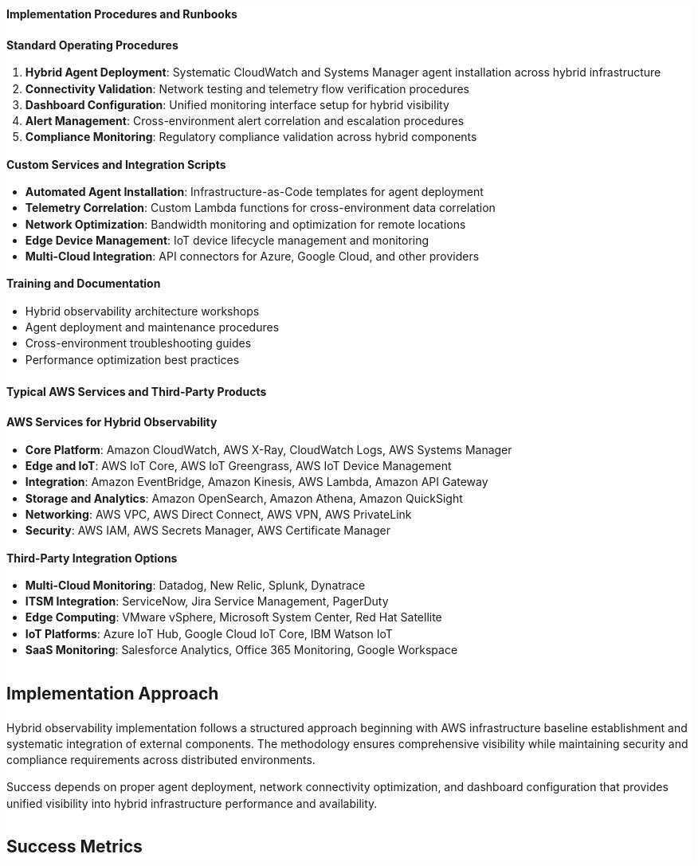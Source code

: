 #### Implementation Procedures and Runbooks

**Standard Operating Procedures**

1. **Hybrid Agent Deployment**: Systematic CloudWatch and Systems Manager agent installation across hybrid infrastructure
2. **Connectivity Validation**: Network testing and telemetry flow verification procedures
3. **Dashboard Configuration**: Unified monitoring interface setup for hybrid visibility
4. **Alert Management**: Cross-environment alert correlation and escalation procedures
5. **Compliance Monitoring**: Regulatory compliance validation across hybrid components

**Custom Services and Integration Scripts**

- **Automated Agent Installation**: Infrastructure-as-Code templates for agent deployment
- **Telemetry Correlation**: Custom Lambda functions for cross-environment data correlation
- **Network Optimization**: Bandwidth monitoring and optimization for remote locations
- **Edge Device Management**: IoT device lifecycle management and monitoring
- **Multi-Cloud Integration**: API connectors for Azure, Google Cloud, and other providers

**Training and Documentation**

- Hybrid observability architecture workshops
- Agent deployment and maintenance procedures
- Cross-environment troubleshooting guides
- Performance optimization best practices

#### Typical AWS Services and Third-Party Products

**AWS Services for Hybrid Observability**

- **Core Platform**: Amazon CloudWatch, AWS X-Ray, CloudWatch Logs, AWS Systems Manager
- **Edge and IoT**: AWS IoT Core, AWS IoT Greengrass, AWS IoT Device Management
- **Integration**: Amazon EventBridge, Amazon Kinesis, AWS Lambda, Amazon API Gateway
- **Storage and Analytics**: Amazon OpenSearch, Amazon Athena, Amazon QuickSight
- **Networking**: AWS VPC, AWS Direct Connect, AWS VPN, AWS PrivateLink
- **Security**: AWS IAM, AWS Secrets Manager, AWS Certificate Manager

**Third-Party Integration Options**

- **Multi-Cloud Monitoring**: Datadog, New Relic, Splunk, Dynatrace
- **ITSM Integration**: ServiceNow, Jira Service Management, PagerDuty
- **Edge Computing**: VMware vSphere, Microsoft System Center, Red Hat Satellite
- **IoT Platforms**: Azure IoT Hub, Google Cloud IoT Core, IBM Watson IoT
- **SaaS Monitoring**: Salesforce Analytics, Office 365 Monitoring, Google Workspace

## Implementation Approach

Hybrid observability implementation follows a structured approach beginning with AWS infrastructure baseline establishment and systematic integration of external components. The methodology ensures comprehensive visibility while maintaining security and compliance requirements across distributed environments.

Success depends on proper agent deployment, network connectivity optimization, and dashboard configuration that provides unified visibility into hybrid infrastructure performance and availability.

## Success Metrics
